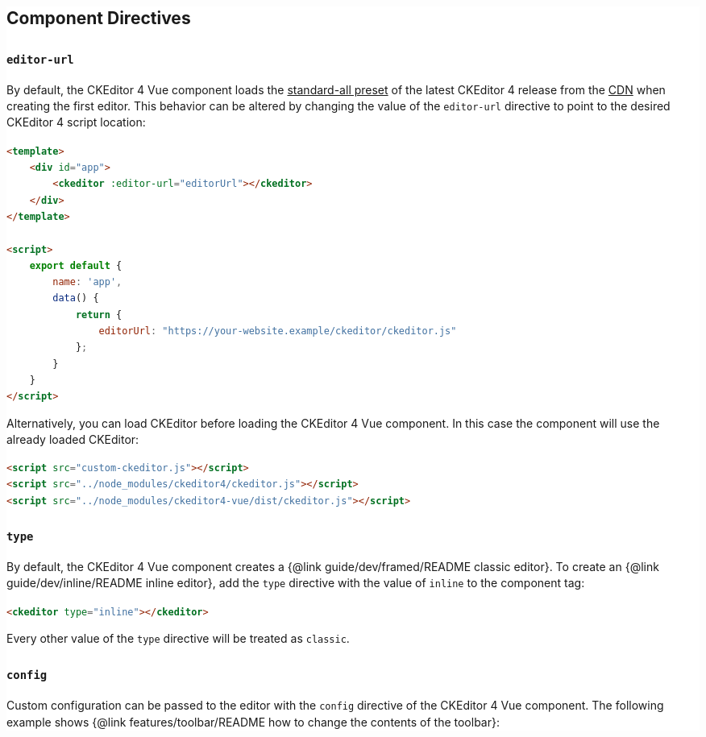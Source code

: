 ## Component Directives

### `editor-url`

By default, the CKEditor 4 Vue component loads the [standard-all preset](https://ckeditor.com/cke4/presets-all) of the latest CKEditor 4 release from the [CDN](https://cdn.ckeditor.com/) when creating the first editor. This behavior can be altered by changing the value of the `editor-url` directive to point to the desired CKEditor 4 script location:

```html
<template>
	<div id="app">
		<ckeditor :editor-url="editorUrl"></ckeditor>
	</div>
</template>

<script>
	export default {
		name: 'app',
		data() {
			return {
				editorUrl: "https://your-website.example/ckeditor/ckeditor.js"
			};
		}
	}
</script>
```

Alternatively, you can load CKEditor before loading the CKEditor 4 Vue component. In this case the component will use the already loaded CKEditor:

```html
<script src="custom-ckeditor.js"></script>
<script src="../node_modules/ckeditor4/ckeditor.js"></script>
<script src="../node_modules/ckeditor4-vue/dist/ckeditor.js"></script>
```

### `type`

By default, the CKEditor 4 Vue component creates a {@link guide/dev/framed/README classic editor}. To create an {@link guide/dev/inline/README inline editor}, add the `type` directive with the value of `inline` to the component tag:

```html
<ckeditor type="inline"></ckeditor>
```

Every other value of the `type` directive will be treated as `classic`.

### `config`

Custom configuration can be passed to the editor with the `config` directive of the CKEditor 4 Vue component. The following example shows {@link features/toolbar/README how to change the contents of the toolbar}:
